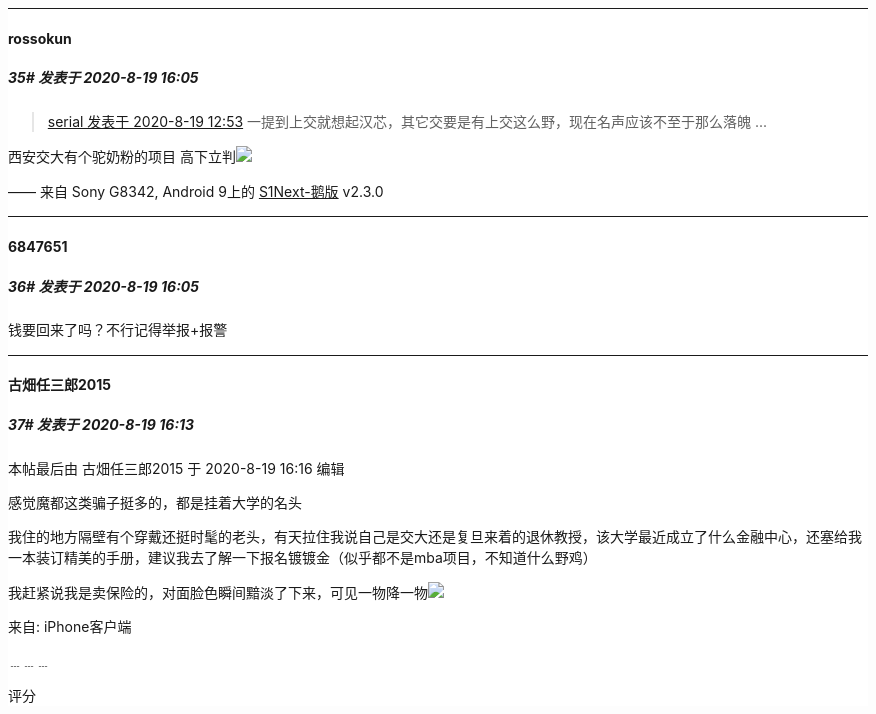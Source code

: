 





-----

####  rossokun  
##### 35#       发表于 2020-8-19 16:05



<blockquote><a href="httphttps://bbs.saraba1st.com/2b/forum.php?mod=redirect&amp;goto=findpost&amp;pid=48484145&amp;ptid=1955495" target="_blank">serial 发表于 2020-8-19 12:53</a>
一提到上交就想起汉芯，其它交要是有上交这么野，现在名声应该不至于那么落魄 ...</blockquote>
西安交大有个驼奶粉的项目 高下立判<img src="https://static.saraba1st.com/image/smiley/face2017/068.png" referrerpolicy="no-referrer">

—— 来自 Sony G8342, Android 9上的 [S1Next-鹅版](https://github.com/ykrank/S1-Next/releases) v2.3.0







-----

####  6847651  
##### 36#       发表于 2020-8-19 16:05




钱要回来了吗？不行记得举报+报警







-----

####  古畑任三郎2015  
##### 37#       发表于 2020-8-19 16:13



 本帖最后由 古畑任三郎2015 于 2020-8-19 16:16 编辑 

感觉魔都这类骗子挺多的，都是挂着大学的名头

我住的地方隔壁有个穿戴还挺时髦的老头，有天拉住我说自己是交大还是复旦来着的退休教授，该大学最近成立了什么金融中心，还塞给我一本装订精美的手册，建议我去了解一下报名镀镀金（似乎都不是mba项目，不知道什么野鸡）

我赶紧说我是卖保险的，对面脸色瞬间黯淡了下来，可见一物降一物<img src="https://static.saraba1st.com/image/smiley/face2017/067.png" referrerpolicy="no-referrer">

 来自: iPhone客户端



﹍﹍﹍

评分

